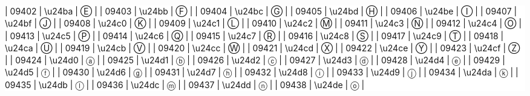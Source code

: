 | 09402   | \u24ba  | Ⓔ     |
| 09403   | \u24bb  | Ⓕ     |
| 09404   | \u24bc  | Ⓖ     |
| 09405   | \u24bd  | Ⓗ     |
| 09406   | \u24be  | Ⓘ     |
| 09407   | \u24bf  | Ⓙ     |
| 09408   | \u24c0  | Ⓚ     |
| 09409   | \u24c1  | Ⓛ     |
| 09410   | \u24c2  | Ⓜ     |
| 09411   | \u24c3  | Ⓝ     |
| 09412   | \u24c4  | Ⓞ     |
| 09413   | \u24c5  | Ⓟ     |
| 09414   | \u24c6  | Ⓠ     |
| 09415   | \u24c7  | Ⓡ     |
| 09416   | \u24c8  | Ⓢ     |
| 09417   | \u24c9  | Ⓣ     |
| 09418   | \u24ca  | Ⓤ     |
| 09419   | \u24cb  | Ⓥ     |
| 09420   | \u24cc  | Ⓦ     |
| 09421   | \u24cd  | Ⓧ     |
| 09422   | \u24ce  | Ⓨ     |
| 09423   | \u24cf  | Ⓩ     |
| 09424   | \u24d0  | ⓐ     |
| 09425   | \u24d1  | ⓑ     |
| 09426   | \u24d2  | ⓒ     |
| 09427   | \u24d3  | ⓓ     |
| 09428   | \u24d4  | ⓔ     |
| 09429   | \u24d5  | ⓕ     |
| 09430   | \u24d6  | ⓖ     |
| 09431   | \u24d7  | ⓗ     |
| 09432   | \u24d8  | ⓘ     |
| 09433   | \u24d9  | ⓙ     |
| 09434   | \u24da  | ⓚ     |
| 09435   | \u24db  | ⓛ     |
| 09436   | \u24dc  | ⓜ     |
| 09437   | \u24dd  | ⓝ     |
| 09438   | \u24de  | ⓞ     |
